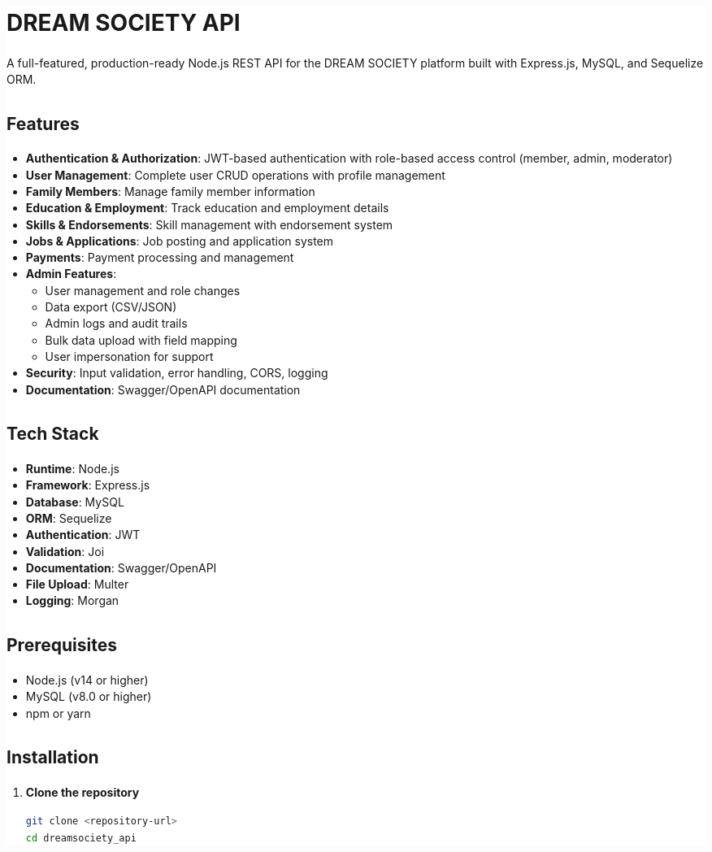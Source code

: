 # DREAM SOCIETY API

A full-featured, production-ready Node.js REST API for the DREAM SOCIETY platform built with Express.js, MySQL, and Sequelize ORM.

## Features

- **Authentication & Authorization**: JWT-based authentication with role-based access control (member, admin, moderator)
- **User Management**: Complete user CRUD operations with profile management
- **Family Members**: Manage family member information
- **Education & Employment**: Track education and employment details
- **Skills & Endorsements**: Skill management with endorsement system
- **Jobs & Applications**: Job posting and application system
- **Payments**: Payment processing and management
- **Admin Features**: 
  - User management and role changes
  - Data export (CSV/JSON)
  - Admin logs and audit trails
  - Bulk data upload with field mapping
  - User impersonation for support
- **Security**: Input validation, error handling, CORS, logging
- **Documentation**: Swagger/OpenAPI documentation

## Tech Stack

- **Runtime**: Node.js
- **Framework**: Express.js
- **Database**: MySQL
- **ORM**: Sequelize
- **Authentication**: JWT
- **Validation**: Joi
- **Documentation**: Swagger/OpenAPI
- **File Upload**: Multer
- **Logging**: Morgan

## Prerequisites

- Node.js (v14 or higher)
- MySQL (v8.0 or higher)
- npm or yarn

## Installation

1. **Clone the repository**
   ```bash
   git clone <repository-url>
   cd dreamsociety_api
   ```
